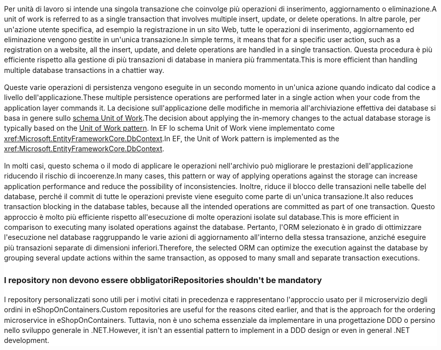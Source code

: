 <span data-ttu-id="0936b-166">Per unità di lavoro si intende una singola transazione che coinvolge più operazioni di inserimento, aggiornamento o eliminazione.</span><span class="sxs-lookup"><span data-stu-id="0936b-166">A unit of work is referred to as a single transaction that involves multiple insert, update, or delete operations.</span></span> <span data-ttu-id="0936b-167">In altre parole, per un'azione utente specifica, ad esempio la registrazione in un sito Web, tutte le operazioni di inserimento, aggiornamento ed eliminazione vengono gestite in un'unica transazione.</span><span class="sxs-lookup"><span data-stu-id="0936b-167">In simple terms, it means that for a specific user action, such as a registration on a website, all the insert, update, and delete operations are handled in a single transaction.</span></span> <span data-ttu-id="0936b-168">Questa procedura è più efficiente rispetto alla gestione di più transazioni di database in maniera più frammentata.</span><span class="sxs-lookup"><span data-stu-id="0936b-168">This is more efficient than handling multiple database transactions in a chattier way.</span></span>

<span data-ttu-id="0936b-169">Queste varie operazioni di persistenza vengono eseguite in un secondo momento in un'unica azione quando indicato dal codice a livello dell'applicazione.</span><span class="sxs-lookup"><span data-stu-id="0936b-169">These multiple persistence operations are performed later in a single action when your code from the application layer commands it.</span></span> <span data-ttu-id="0936b-170">La decisione sull'applicazione delle modifiche in memoria all'archiviazione effettiva dei database si basa in genere sullo [schema Unit of Work](https://martinfowler.com/eaaCatalog/unitOfWork.html).</span><span class="sxs-lookup"><span data-stu-id="0936b-170">The decision about applying the in-memory changes to the actual database storage is typically based on the [Unit of Work pattern](https://martinfowler.com/eaaCatalog/unitOfWork.html).</span></span> <span data-ttu-id="0936b-171">In EF lo schema Unit of Work viene implementato come <xref:Microsoft.EntityFrameworkCore.DbContext>.</span><span class="sxs-lookup"><span data-stu-id="0936b-171">In EF, the Unit of Work pattern is implemented as the <xref:Microsoft.EntityFrameworkCore.DbContext>.</span></span>

<span data-ttu-id="0936b-172">In molti casi, questo schema o il modo di applicare le operazioni nell'archivio può migliorare le prestazioni dell'applicazione riducendo il rischio di incoerenze.</span><span class="sxs-lookup"><span data-stu-id="0936b-172">In many cases, this pattern or way of applying operations against the storage can increase application performance and reduce the possibility of inconsistencies.</span></span> <span data-ttu-id="0936b-173">Inoltre, riduce il blocco delle transazioni nelle tabelle del database, perché il commit di tutte le operazioni previste viene eseguito come parte di un'unica transazione.</span><span class="sxs-lookup"><span data-stu-id="0936b-173">It also reduces transaction blocking in the database tables, because all the intended operations are committed as part of one transaction.</span></span> <span data-ttu-id="0936b-174">Questo approccio è molto più efficiente rispetto all'esecuzione di molte operazioni isolate sul database.</span><span class="sxs-lookup"><span data-stu-id="0936b-174">This is more efficient in comparison to executing many isolated operations against the database.</span></span> <span data-ttu-id="0936b-175">Pertanto, l'ORM selezionato è in grado di ottimizzare l'esecuzione nel database raggruppando le varie azioni di aggiornamento all'interno della stessa transazione, anziché eseguire più transazioni separate di dimensioni inferiori.</span><span class="sxs-lookup"><span data-stu-id="0936b-175">Therefore, the selected ORM can optimize the execution against the database by grouping several update actions within the same transaction, as opposed to many small and separate transaction executions.</span></span>

### <a name="repositories-shouldnt-be-mandatory"></a><span data-ttu-id="0936b-176">I repository non devono essere obbligatori</span><span class="sxs-lookup"><span data-stu-id="0936b-176">Repositories shouldn't be mandatory</span></span>

<span data-ttu-id="0936b-177">I repository personalizzati sono utili per i motivi citati in precedenza e rappresentano l'approccio usato per il microservizio degli ordini in eShopOnContainers.</span><span class="sxs-lookup"><span data-stu-id="0936b-177">Custom repositories are useful for the reasons cited earlier, and that is the approach for the ordering microservice in eShopOnContainers.</span></span> <span data-ttu-id="0936b-178">Tuttavia, non è uno schema essenziale da implementare in una progettazione DDD o persino nello sviluppo generale in .NET.</span><span class="sxs-lookup"><span data-stu-id="0936b-178">However, it isn't an essential pattern to implement in a DDD design or even in general .NET development.</span></span>
